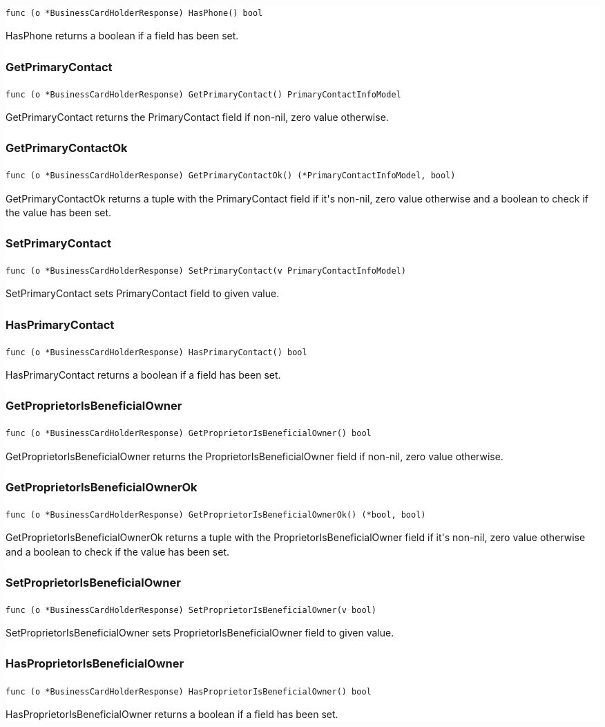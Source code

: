 `func (o *BusinessCardHolderResponse) HasPhone() bool`

HasPhone returns a boolean if a field has been set.

### GetPrimaryContact

`func (o *BusinessCardHolderResponse) GetPrimaryContact() PrimaryContactInfoModel`

GetPrimaryContact returns the PrimaryContact field if non-nil, zero value otherwise.

### GetPrimaryContactOk

`func (o *BusinessCardHolderResponse) GetPrimaryContactOk() (*PrimaryContactInfoModel, bool)`

GetPrimaryContactOk returns a tuple with the PrimaryContact field if it's non-nil, zero value otherwise
and a boolean to check if the value has been set.

### SetPrimaryContact

`func (o *BusinessCardHolderResponse) SetPrimaryContact(v PrimaryContactInfoModel)`

SetPrimaryContact sets PrimaryContact field to given value.

### HasPrimaryContact

`func (o *BusinessCardHolderResponse) HasPrimaryContact() bool`

HasPrimaryContact returns a boolean if a field has been set.

### GetProprietorIsBeneficialOwner

`func (o *BusinessCardHolderResponse) GetProprietorIsBeneficialOwner() bool`

GetProprietorIsBeneficialOwner returns the ProprietorIsBeneficialOwner field if non-nil, zero value otherwise.

### GetProprietorIsBeneficialOwnerOk

`func (o *BusinessCardHolderResponse) GetProprietorIsBeneficialOwnerOk() (*bool, bool)`

GetProprietorIsBeneficialOwnerOk returns a tuple with the ProprietorIsBeneficialOwner field if it's non-nil, zero value otherwise
and a boolean to check if the value has been set.

### SetProprietorIsBeneficialOwner

`func (o *BusinessCardHolderResponse) SetProprietorIsBeneficialOwner(v bool)`

SetProprietorIsBeneficialOwner sets ProprietorIsBeneficialOwner field to given value.

### HasProprietorIsBeneficialOwner

`func (o *BusinessCardHolderResponse) HasProprietorIsBeneficialOwner() bool`

HasProprietorIsBeneficialOwner returns a boolean if a field has been set.
